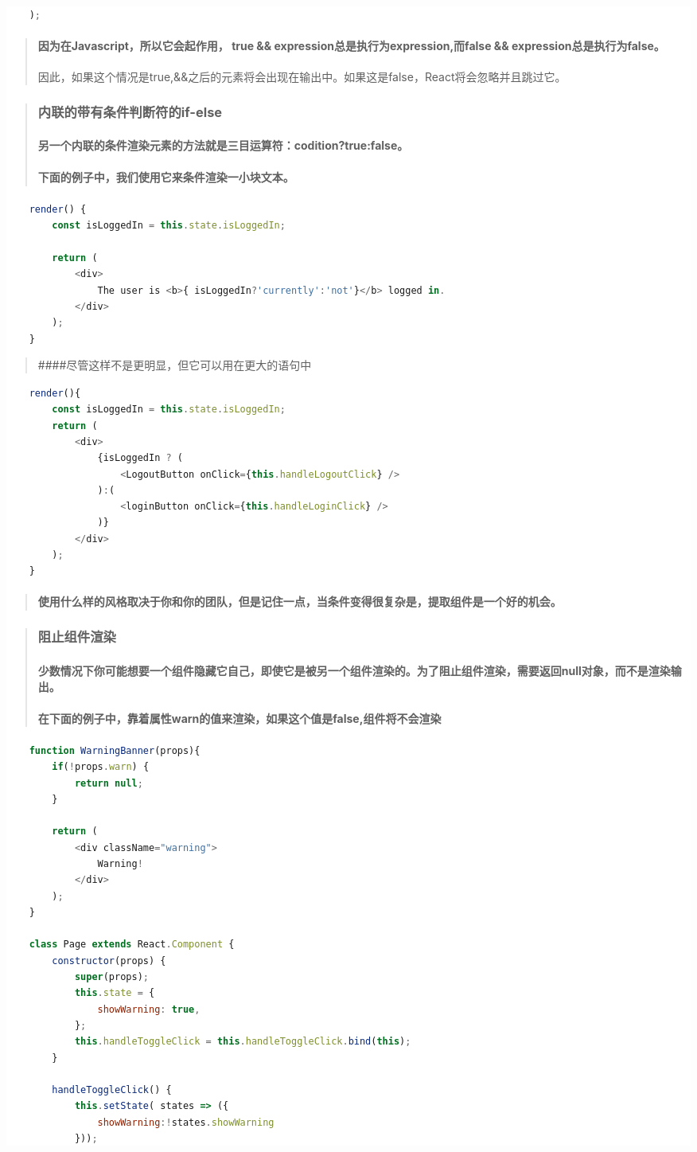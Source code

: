 ```javascript
    );
```
> #### 因为在Javascript，所以它会起作用， true && expression总是执行为expression,而false && expression总是执行为false。
> 因此，如果这个情况是true,&&之后的元素将会出现在输出中。如果这是false，React将会忽略并且跳过它。

> ### 内联的带有条件判断符的if-else
> #### 另一个内联的条件渲染元素的方法就是三目运算符：codition?true:false。
> #### 下面的例子中，我们使用它来条件渲染一小块文本。
```javascript
    render() {
        const isLoggedIn = this.state.isLoggedIn;

        return (
            <div>
                The user is <b>{ isLoggedIn?'currently':'not'}</b> logged in.
            </div>
        );
    }
```
> ####尽管这样不是更明显，但它可以用在更大的语句中 
```javascript
    render(){
        const isLoggedIn = this.state.isLoggedIn;
        return (
            <div>
                {isLoggedIn ? (
                    <LogoutButton onClick={this.handleLogoutClick} />
                ):(
                    <loginButton onClick={this.handleLoginClick} />
                )}
            </div>
        );
    }
```
> #### 使用什么样的风格取决于你和你的团队，但是记住一点，当条件变得很复杂是，提取组件是一个好的机会。

> ### 阻止组件渲染
> #### 少数情况下你可能想要一个组件隐藏它自己，即使它是被另一个组件渲染的。为了阻止组件渲染，需要返回null对象，而不是渲染输出。
> #### 在下面的例子中，<WarningBanner />靠着属性warn的值来渲染，如果这个值是false,组件将不会渲染
```javascript
    function WarningBanner(props){
        if(!props.warn) {
            return null;
        }

        return (
            <div className="warning">
                Warning!
            </div>
        );
    }

    class Page extends React.Component {
        constructor(props) {
            super(props);
            this.state = {
                showWarning: true,
            };
            this.handleToggleClick = this.handleToggleClick.bind(this);
        }

        handleToggleClick() {
            this.setState( states => ({
                showWarning:!states.showWarning
            }));
```